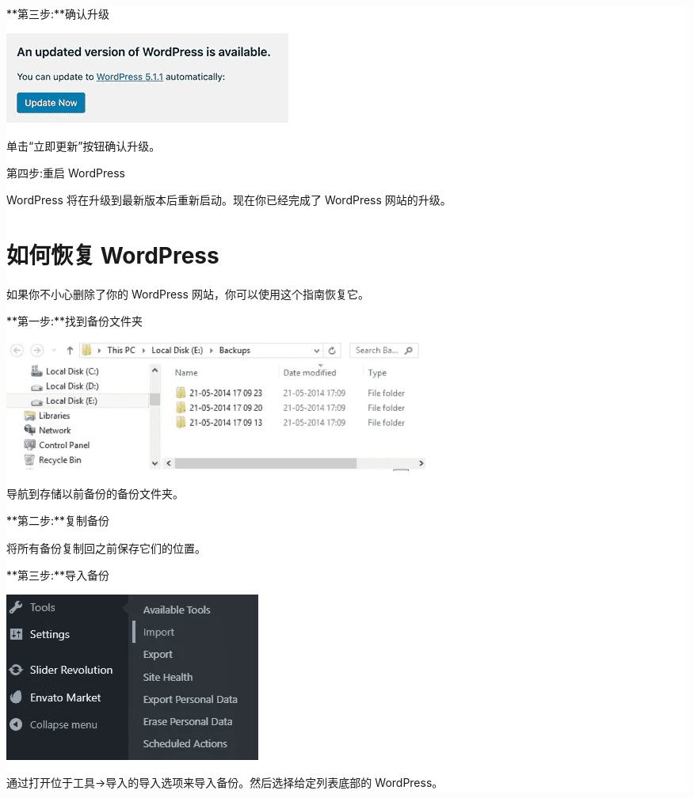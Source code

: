 **第三步:**确认升级

![](img/858798f8d9ee90d9bf7459fe5093354a.png)

单击“立即更新”按钮确认升级。

第四步:重启 WordPress

WordPress 将在升级到最新版本后重新启动。现在你已经完成了 WordPress 网站的升级。

# 如何恢复 WordPress

如果你不小心删除了你的 WordPress 网站，你可以使用这个指南恢复它。

**第一步:**找到备份文件夹

![](img/e47ae8ad3cc97a5c0f024ef95df40b21.png)

导航到存储以前备份的备份文件夹。

**第二步:**复制备份

将所有备份复制回之前保存它们的位置。

**第三步:**导入备份

![](img/cc807fe0b1bd132d9f93e59d59e92492.png)

通过打开位于工具->导入的导入选项来导入备份。然后选择给定列表底部的 WordPress。
